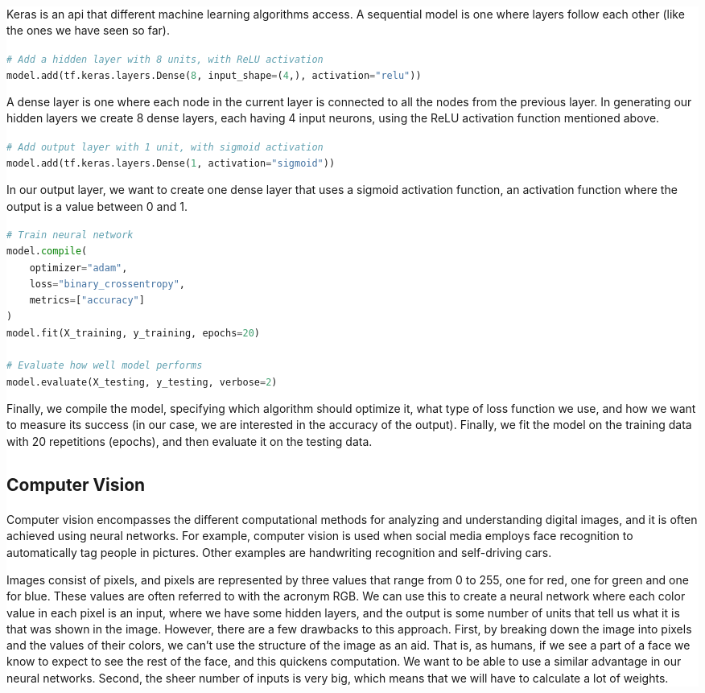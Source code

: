 Keras is an api that different machine learning algorithms access. A sequential model is one where layers follow each other (like the ones we have seen so far).

```python
# Add a hidden layer with 8 units, with ReLU activation
model.add(tf.keras.layers.Dense(8, input_shape=(4,), activation="relu"))
```

A dense layer is one where each node in the current layer is connected to all the nodes from the previous layer. In generating our hidden layers we create 8 dense layers, each having 4 input neurons, using the ReLU activation function mentioned above.

```python
# Add output layer with 1 unit, with sigmoid activation
model.add(tf.keras.layers.Dense(1, activation="sigmoid"))
```

In our output layer, we want to create one dense layer that uses a sigmoid activation function, an activation function where the output is a value between 0 and 1.

```python
# Train neural network
model.compile(
    optimizer="adam",
    loss="binary_crossentropy",
    metrics=["accuracy"]
)
model.fit(X_training, y_training, epochs=20)

# Evaluate how well model performs
model.evaluate(X_testing, y_testing, verbose=2)
```

Finally, we compile the model, specifying which algorithm should optimize it, what type of loss function we use, and how we want to measure its success (in our case, we are interested in the accuracy of the output). Finally, we fit the model on the training data with 20 repetitions (epochs), and then evaluate it on the testing data.

## **Computer Vision**

Computer vision encompasses the different computational methods for analyzing and understanding digital images, and it is often achieved using neural networks. For example, computer vision is used when social media employs face recognition to automatically tag people in pictures. Other examples are handwriting recognition and self-driving cars.

Images consist of pixels, and pixels are represented by three values that range from 0 to 255, one for red, one for green and one for blue. These values are often referred to with the acronym RGB. We can use this to create a neural network where each color value in each pixel is an input, where we have some hidden layers, and the output is some number of units that tell us what it is that was shown in the image. However, there are a few drawbacks to this approach. First, by breaking down the image into pixels and the values of their colors, we can’t use the structure of the image as an aid. That is, as humans, if we see a part of a face we know to expect to see the rest of the face, and this quickens computation. We want to be able to use a similar advantage in our neural networks. Second, the sheer number of inputs is very big, which means that we will have to calculate a lot of weights.
